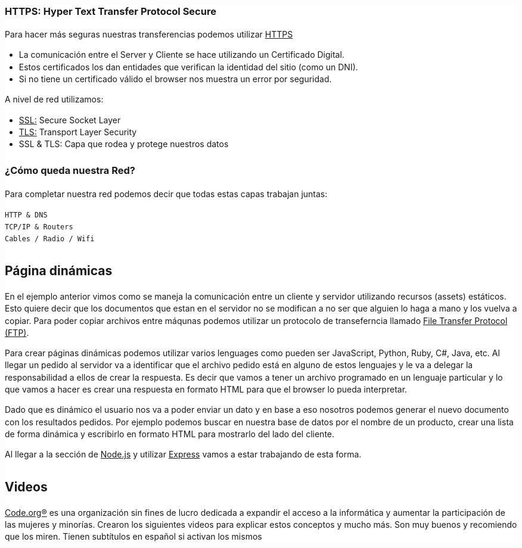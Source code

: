 ### HTTPS: Hyper Text Transfer Protocol Secure

Para hacer más seguras nuestras transferencias podemos utilizar [HTTPS](https://es.wikipedia.org/wiki/Hypertext_Transfer_Protocol_Secure)

* La comunicación entre el Server y Cliente se hace utilizando un Certificado Digital.
* Estos certificados los dan entidades que verifican la identidad del sitio (como un DNI).
* Si no tiene un certificado válido el browser nos muestra un error por seguridad.

A nivel de red utilizamos:

* [SSL:](https://es.wikipedia.org/wiki/Transport_Layer_Security) Secure Socket Layer
* [TLS:](https://es.wikipedia.org/wiki/Transport_Layer_Security) Transport Layer Security
* SSL & TLS: Capa que rodea y protege nuestros datos

### ¿Cómo queda nuestra Red?

Para completar nuestra red podemos decir que todas estas capas trabajan juntas:

```
HTTP & DNS
TCP/IP & Routers
Cables / Radio / Wifi
```

## Página dinámicas

En el ejemplo anterior vimos como se maneja la comunicación entre un cliente y servidor utilizando recursos (assets) estáticos. Esto quiere decir que los documentos que estan en el servidor no se modifican a no ser que alguien lo haga a mano y los vuelva a copiar. Para poder copiar archivos entre máqunas podemos utilizar un protocolo de transeferncia llamado [File Transfer Protocol (FTP)](https://es.wikipedia.org/wiki/File_Transfer_Protocol).

Para crear páginas dinámicas podemos utilizar varios lenguages como pueden ser JavaScript, Python, Ruby, C#, Java, etc. Al llegar un pedido al servidor va a identificar que el archivo pedido está en alguno de estos lenguajes y le va a delegar la responsabilidad a ellos de crear la respuesta. Es decir que vamos a tener un archivo programado en un lenguaje particular y lo que vamos a hacer es crear una respuesta en formato HTML para que el browser lo pueda interpretar.

Dado que es dinámico el usuario nos va a poder enviar un dato y en base a eso nosotros podemos generar el nuevo documento con los resultados pedidos. Por ejemplo podemos buscar en nuestra base de datos por el nombre de un producto, crear una lista de forma dinámica y escribirlo en formato HTML para mostrarlo del lado del cliente.

Al llegar a la sección de [Node.js](https://nodejs.org/es) y utilizar [Express](http://expressjs.com/) vamos a estar trabajando de esta forma.

## Videos

[Code.org®](https://code.org) es una organización sin fines de lucro dedicada a expandir el acceso a la informática y aumentar la participación de las mujeres y minorías. Crearon los siguientes videos para explicar estos conceptos y mucho más. Son muy buenos y recomiendo que los miren. Tienen subtítulos en español si activan los mismos 
